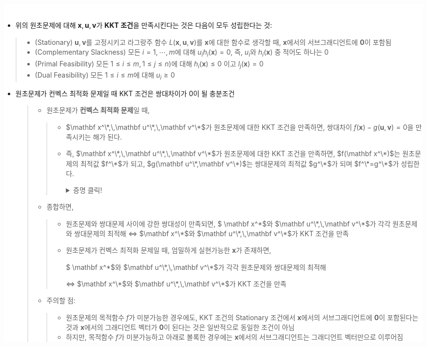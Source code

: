   <br>

  * 위의 원초문제에 대해 $\mathbf x,\,\mathbf u,\,\mathbf v$가 **KKT 조건**을 만족시킨다는 것은 다음이 모두 성립한다는 것: 

  > - (Stationary) $\mathbf u,\,\mathbf v$를 고정시키고 라그랑주 함수 $L(\mathbf x,\mathbf u,\mathbf v)$를 $\mathbf x$에 대한 함수로 생각할 때, $\mathbf x$에서의 서브그래디언트에 $\mathbf 0$이 포함됨 
  > - (Complementary Slackness) 모든 $i=1,\cdots,m$에 대해 $u_i h_i(\mathbf x)=0$, 즉, $u_i$와 $h_i(\mathbf x)$ 중 적어도 하나는 $0$ 
  > - (Primal Feasibility) 모든 $1\le i \le m,\, 1\le j\le n)$에 대해 $h_i(\mathbf x) \le 0$ 이고 $l_j(\mathbf x)=0$
  > - (Dual Feasibility) 모든 $1\le i\le m$에 대해 $u_i\ge 0$

  - 원초문제가 컨벡스 최적화 문제일 때 KKT 조건은 쌍대차이가 0이 될 충분조건

    >- 원초문제가 **컨벡스 최적화 문제**일 때, 
    >
    >  > - $\mathbf x^\*,\,\mathbf u^\*,\,\mathbf v^\*$가 원초문제에 대한 KKT 조건을 만족하면, 쌍대차이 $f(\mathbf x) -g(\mathbf u,\mathbf v)=0$을 만족시키는 해가 된다. 
    >  >
    >  > - 즉, $\mathbf x^\*,\,\mathbf u^\*,\,\mathbf v^\*$가 원초문제에 대한 KKT 조건을 만족하면, $f(\mathbf x^\*)$는 원초문제의 최적값 $f^\*$가 되고, $g(\mathbf u^\*,\mathbf v^\*)$는 쌍대문제의 최적값 $g^\*$가 되며 $f^\*=g^\*$가 성립한다.
    >  >
    >  >   <details>
    >  >   <summary>증명 클릭!</summary>
    >  >   <div markdown="1">
    >  >   $L(\mathbf x,\mathbf u^\*,\mathbf v^\*)$는 $\mathbf x$에 대해 아래로 볼록한 함수이므로 최솟	값을 가지고, $\mathbf x^\*$에서의 서브그래디언트가 $\mathbf 0$을 포함하므로 $L(\mathbf 		x^\*,\mathbf u^\*,\mathbf v^\*)$가 최솟값이다.(앞서 배운 ML2020-07-01(라쏘회귀 부분)의 서브그래디언트 설명 참고) 또, KKT 조건의 (Complementary slackness)와 (primal feasibility)를 이용하면 다음이 성립 
    >  >
    >  >   <br>
    >  >   $$
    >  >   \begin{aligned}
    >  >   g(\mathbf u^*,\mathbf v^*)=&\min_{\mathbf x}L(\mathbf x,\mathbf u^*,\mathbf v^*)\\
    >  >   =& L(\mathbf x^*,\mathbf u^*,\mathbf v^*) \\
    >  >   =& f(\mathbf x^*)+\sum_{i=1}^m u_i^* h_i(\mathbf x^*)+\sum_{j=1}^n v_j^* 			l_j(\mathbf x^*)\\
    >  >   =& f(\mathbf x^*)
    >  >   \end{aligned}
    >  >   $$
    >  >   - 에서 마지막 부등식에서 등호가 성립하려면 $\sum_{i=1}^m u_i^\* h_i(\mathbf x^\*)=0$이 되어야 하고, 모든 $1\le i\le i$에 대해 $h_i(\mathbf x^\*)\le 0$이므로 $u_i^\*h_i(\mathbf x^\*)=0$이 성립해야 함 (KKT 조건의 Complementary slackness)	
    >  >   - 마지막으로 위 식의 첫 번째 부등식에서 등호가 성립하려면 $L(\mathbf x,\mathbf u^\*,\mathbf v^\*)$가 $\mathbf x^\*$에서 최소가 되어야 하므로 $\mathbf x^\*$에서의 서브그래디언트에 $\mathbf 0$이 포함됨 (KKT 조건의 Stationary)
    >
    >- 종합하면, 
    >
    >  > - 원초문제와 쌍대문제 사이에 강한 쌍대성이 만족되면, $ \mathbf x^\*$와 $\mathbf u^\*,\,\mathbf v^\*$가 각각 원초문제와 쌍대문제의 최적해 $\Longleftrightarrow$ $\mathbf x^\*$와 $\mathbf u^\*,\,\mathbf v^\*$가 KKT 조건을 만족 
    >  >
    >  > - 원초문제가 컨벡스 최적화 문제일 때, 엄밀하게 실현가능한 $\mathbf x$가 존재하면,  
    >  >
    >  >   $ \mathbf x^\*$와 $\mathbf u^\*,\,\mathbf v^\*$가 각각 원초문제와 쌍대문제의 최적해
    >  >
    >  >    $\Longleftrightarrow$ $\mathbf x^\*$와 $\mathbf u^\*,\,\mathbf v^\*$가 KKT 조건을 만족 
    >
    >- 주의할 점: 
    >
    >  > - 원초문제의 목적함수 $f$가 미분가능한 경우에도, KKT 조건의 Stationary 조건에서 $\mathbf x$에서의 서브그래디언트에 $\mathbf 0$이 포함된다는 것과 $\mathbf x$에서의 그래디언트 벡터가 $\mathbf 0$이 된다는 것은 일반적으로 동일한 조건이 아님 
    >  > - 하지만, 목적함수 $f$가 미분가능하고 아래로 볼록한 경우에는 $\mathbf x$에서의 서브그래디언트는 그래디언트 벡터만으로 이루어짐 
